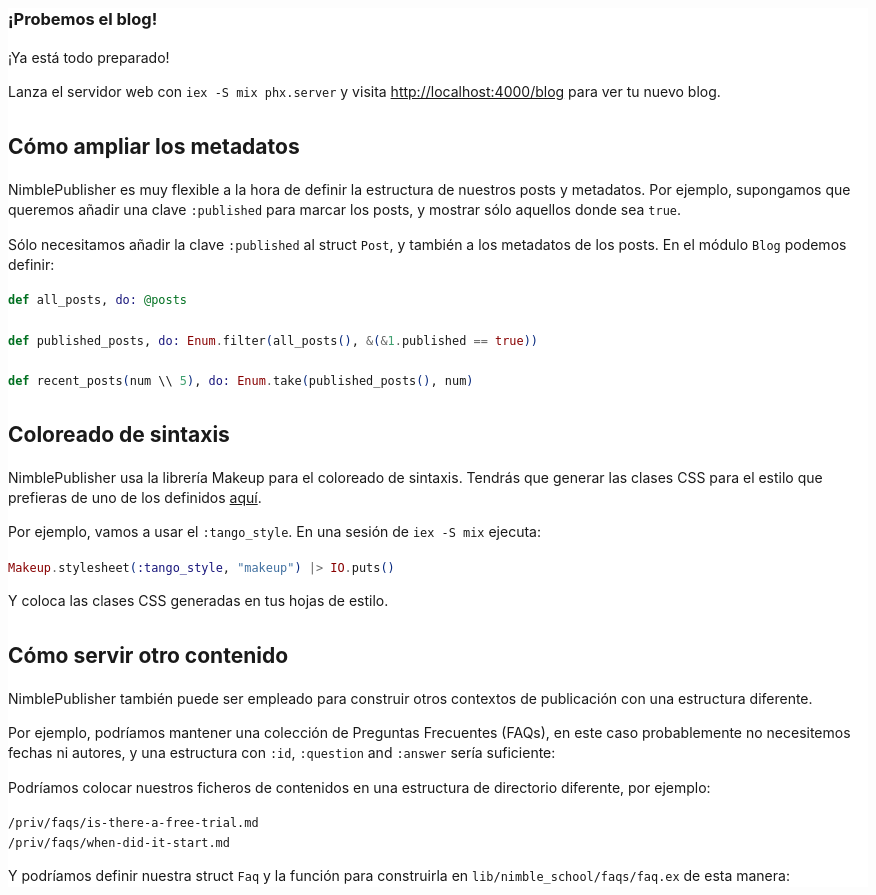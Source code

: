 ### ¡Probemos el blog!

¡Ya está todo preparado!

Lanza el servidor web con `iex -S mix phx.server` y visita [http://localhost:4000/blog](http://localhost:4000/blog) para ver tu nuevo blog.

## Cómo ampliar los metadatos

NimblePublisher es muy flexible a la hora de definir la estructura de nuestros posts y metadatos. Por ejemplo, supongamos que queremos añadir una clave `:published` para marcar los posts, y mostrar sólo aquellos donde sea `true`.

Sólo necesitamos añadir la clave `:published` al struct `Post`, y también a los metadatos de los posts. En el módulo `Blog` podemos definir:

```elixir
def all_posts, do: @posts

def published_posts, do: Enum.filter(all_posts(), &(&1.published == true))

def recent_posts(num \\ 5), do: Enum.take(published_posts(), num)
```

## Coloreado de sintaxis

NimblePublisher usa la librería Makeup para el coloreado de sintaxis. Tendrás que generar las clases CSS para el estilo que prefieras de uno de los definidos [aquí](https://hexdocs.pm/makeup/Makeup.Styles.HTML.StyleMap.html).

Por ejemplo, vamos a usar el `:tango_style`. En una sesión de `iex -S mix` ejecuta:

```elixir
Makeup.stylesheet(:tango_style, "makeup") |> IO.puts()
```

Y coloca las clases CSS generadas en tus hojas de estilo.

## Cómo servir otro contenido

NimblePublisher también puede ser empleado para construir otros contextos de publicación con una estructura diferente.

Por ejemplo, podríamos mantener una colección de Preguntas Frecuentes (FAQs), en este caso probablemente no necesitemos fechas ni autores, y una estructura con `:id`, `:question` and `:answer` sería suficiente:

Podríamos colocar nuestros ficheros de contenidos en una estructura de directorio diferente, por ejemplo:

```
/priv/faqs/is-there-a-free-trial.md
/priv/faqs/when-did-it-start.md
```

Y podríamos definir nuestra struct `Faq` y la función para construirla en `lib/nimble_school/faqs/faq.ex` de esta manera: 
